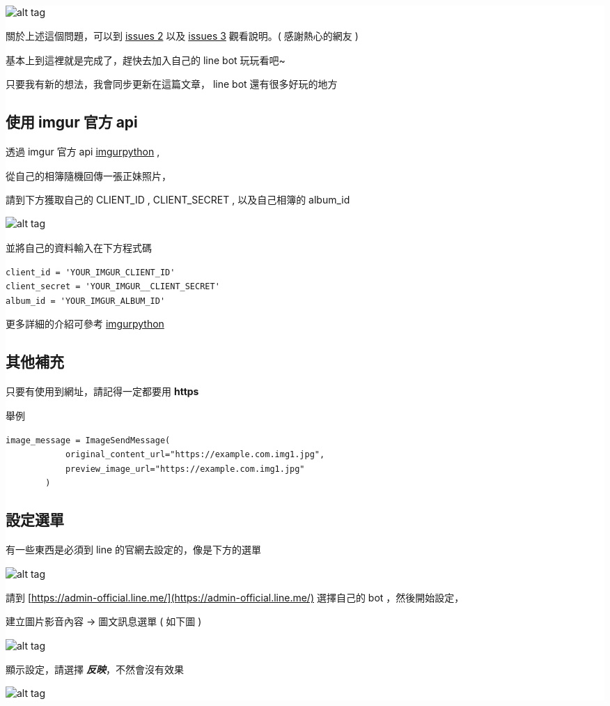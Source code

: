 ![alt tag](http://i.imgur.com/wb0Qw5W.jpg)

關於上述這個問題，可以到 [issues 2](https://github.com/twtrubiks/line-bot-tutorial/issues/2)
以及 [issues 3](https://github.com/twtrubiks/line-bot-tutorial/issues/3) 觀看說明。( 感謝熱心的網友 )

基本上到這裡就是完成了，趕快去加入自己的 line bot 玩玩看吧~

只要我有新的想法，我會同步更新在這篇文章， line bot 還有很多好玩的地方

## 使用 imgur 官方 api

透過 imgur 官方 api  [imgurpython](https://github.com/Imgur/imgurpython) ,

從自己的相簿隨機回傳一張正妹照片，

請到下方獲取自己的 CLIENT_ID ,  CLIENT_SECRET  , 以及自己相簿的 album_id

![alt tag](http://i.imgur.com/nQNQVD7.jpg)

並將自己的資料輸入在下方程式碼

```python
client_id = 'YOUR_IMGUR_CLIENT_ID'
client_secret = 'YOUR_IMGUR__CLIENT_SECRET'
album_id = 'YOUR_IMGUR_ALBUM_ID'
```

更多詳細的介紹可參考 [imgurpython](https://github.com/Imgur/imgurpython)

## 其他補充

只要有使用到網址，請記得一定都要用 **https**

舉例

```pyhton
image_message = ImageSendMessage(
            original_content_url="https://example.com.img1.jpg",
            preview_image_url="https://example.com.img1.jpg"
        )
```

## 設定選單

有一些東西是必須到 line 的官網去設定的，像是下方的選單

![alt tag](http://i.imgur.com/IB3hBl8.jpg)

請到 [https://admin-official.line.me/](https://admin-official.line.me/) 選擇自己的 bot ，然後開始設定，

建立圖片影音內容 -> 圖文訊息選單 ( 如下圖 )

![alt tag](http://i.imgur.com/igKd6Og.png)

顯示設定，請選擇 ***反映***，不然會沒有效果

![alt tag](http://i.imgur.com/pEHSxUH.png)
